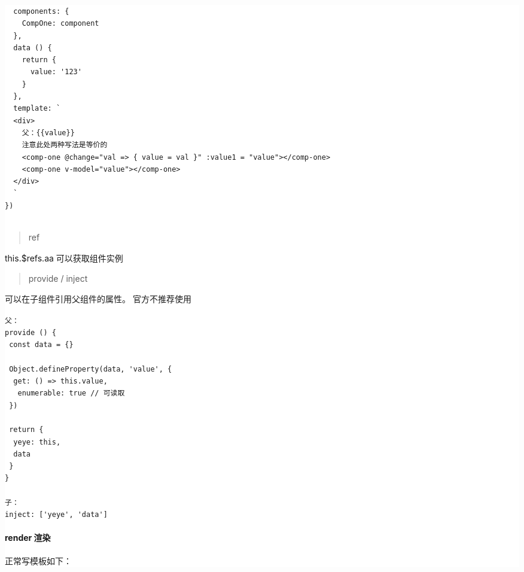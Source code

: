 ```
  components: {
    CompOne: component
  },
  data () {
    return {
      value: '123'
    }
  },
  template: `
  <div>
    父：{{value}}
    注意此处两种写法是等价的
    <comp-one @change="val => { value = val }" :value1 = "value"></comp-one>
    <comp-one v-model="value"></comp-one>
  </div>
  `
})


```

> ref

this.$refs.aa 可以获取组件实例


> provide / inject

可以在子组件引用父组件的属性。
官方不推荐使用

```
父：
provide () {
 const data = {}

 Object.defineProperty(data, 'value', {
  get: () => this.value,
   enumerable: true // 可读取
 })

 return {
  yeye: this,
  data
 }
}

子：
inject: ['yeye', 'data']
```

#### render 渲染

正常写模板如下：
